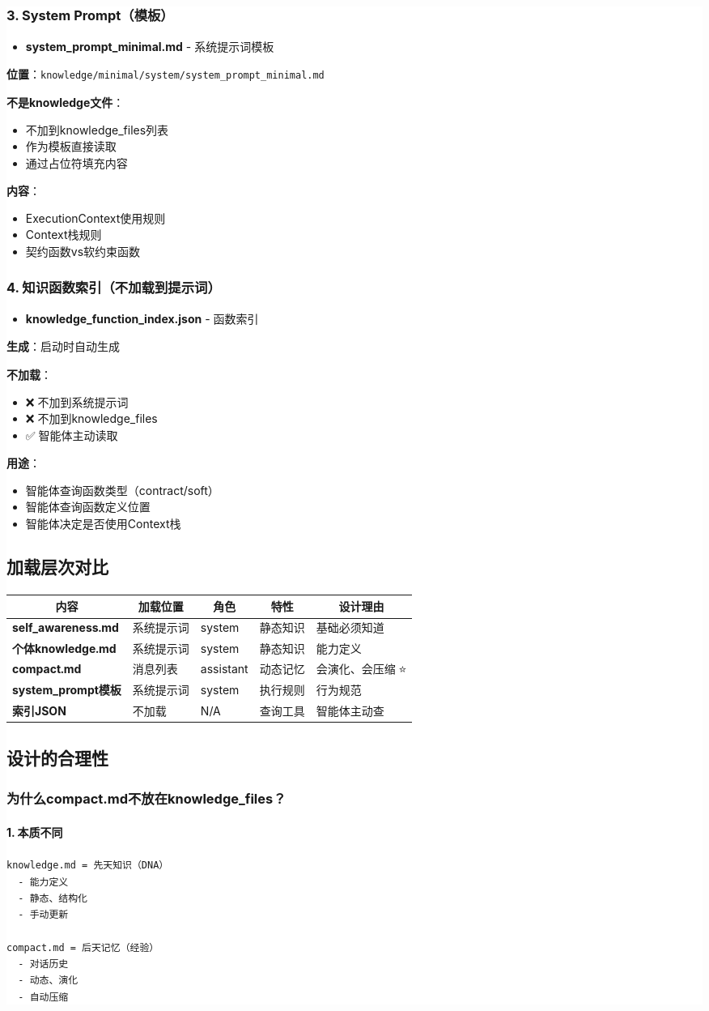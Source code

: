 ### 3. System Prompt（模板）

- **system_prompt_minimal.md** - 系统提示词模板

**位置**：`knowledge/minimal/system/system_prompt_minimal.md`

**不是knowledge文件**：
- 不加到knowledge_files列表
- 作为模板直接读取
- 通过占位符填充内容

**内容**：
- ExecutionContext使用规则
- Context栈规则
- 契约函数vs软约束函数

### 4. 知识函数索引（不加载到提示词）

- **knowledge_function_index.json** - 函数索引

**生成**：启动时自动生成

**不加载**：
- ❌ 不加到系统提示词
- ❌ 不加到knowledge_files
- ✅ 智能体主动读取

**用途**：
- 智能体查询函数类型（contract/soft）
- 智能体查询函数定义位置
- 智能体决定是否使用Context栈

## 加载层次对比

| 内容 | 加载位置 | 角色 | 特性 | 设计理由 |
|------|---------|------|------|---------|
| **self_awareness.md** | 系统提示词 | system | 静态知识 | 基础必须知道 |
| **个体knowledge.md** | 系统提示词 | system | 静态知识 | 能力定义 |
| **compact.md** | 消息列表 | assistant | 动态记忆 | 会演化、会压缩 ⭐ |
| **system_prompt模板** | 系统提示词 | system | 执行规则 | 行为规范 |
| **索引JSON** | 不加载 | N/A | 查询工具 | 智能体主动查 |

## 设计的合理性

### 为什么compact.md不放在knowledge_files？

#### 1. 本质不同
```
knowledge.md = 先天知识（DNA）
  - 能力定义
  - 静态、结构化
  - 手动更新

compact.md = 后天记忆（经验）
  - 对话历史
  - 动态、演化
  - 自动压缩
```
